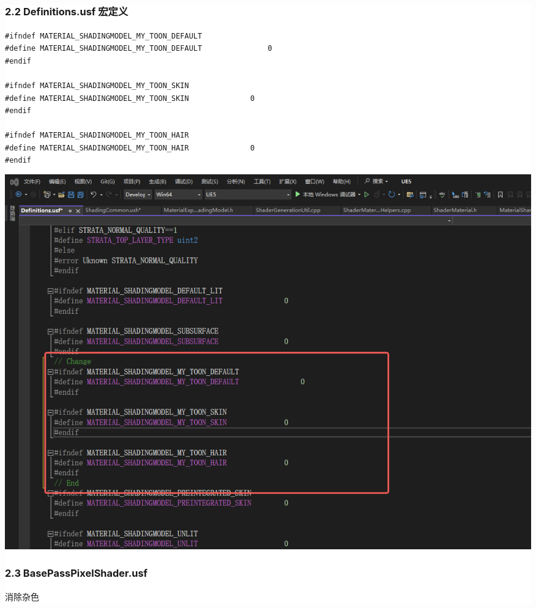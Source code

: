 ### 2.2 Definitions.usf 宏定义

```
#ifndef MATERIAL_SHADINGMODEL_MY_TOON_DEFAULT
#define MATERIAL_SHADINGMODEL_MY_TOON_DEFAULT				0
#endif

#ifndef MATERIAL_SHADINGMODEL_MY_TOON_SKIN
#define MATERIAL_SHADINGMODEL_MY_TOON_SKIN				0
#endif

#ifndef MATERIAL_SHADINGMODEL_MY_TOON_HAIR
#define MATERIAL_SHADINGMODEL_MY_TOON_HAIR				0
#endif
```

![19](.\19.png)

### 2.3 BasePassPixelShader.usf

消除杂色
